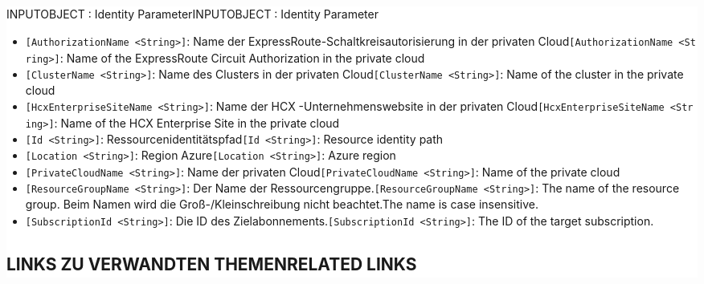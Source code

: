 <span data-ttu-id="1f3af-141">INPUTOBJECT <IVMWareIdentity> : Identity Parameter</span><span class="sxs-lookup"><span data-stu-id="1f3af-141">INPUTOBJECT <IVMWareIdentity>: Identity Parameter</span></span>
  - <span data-ttu-id="1f3af-142">`[AuthorizationName <String>]`: Name der ExpressRoute-Schaltkreisautorisierung in der privaten Cloud</span><span class="sxs-lookup"><span data-stu-id="1f3af-142">`[AuthorizationName <String>]`: Name of the ExpressRoute Circuit Authorization in the private cloud</span></span>
  - <span data-ttu-id="1f3af-143">`[ClusterName <String>]`: Name des Clusters in der privaten Cloud</span><span class="sxs-lookup"><span data-stu-id="1f3af-143">`[ClusterName <String>]`: Name of the cluster in the private cloud</span></span>
  - <span data-ttu-id="1f3af-144">`[HcxEnterpriseSiteName <String>]`: Name der HCX -Unternehmenswebsite in der privaten Cloud</span><span class="sxs-lookup"><span data-stu-id="1f3af-144">`[HcxEnterpriseSiteName <String>]`: Name of the HCX Enterprise Site in the private cloud</span></span>
  - <span data-ttu-id="1f3af-145">`[Id <String>]`: Ressourcenidentitätspfad</span><span class="sxs-lookup"><span data-stu-id="1f3af-145">`[Id <String>]`: Resource identity path</span></span>
  - <span data-ttu-id="1f3af-146">`[Location <String>]`: Region Azure</span><span class="sxs-lookup"><span data-stu-id="1f3af-146">`[Location <String>]`: Azure region</span></span>
  - <span data-ttu-id="1f3af-147">`[PrivateCloudName <String>]`: Name der privaten Cloud</span><span class="sxs-lookup"><span data-stu-id="1f3af-147">`[PrivateCloudName <String>]`: Name of the private cloud</span></span>
  - <span data-ttu-id="1f3af-148">`[ResourceGroupName <String>]`: Der Name der Ressourcengruppe.</span><span class="sxs-lookup"><span data-stu-id="1f3af-148">`[ResourceGroupName <String>]`: The name of the resource group.</span></span> <span data-ttu-id="1f3af-149">Beim Namen wird die Groß-/Kleinschreibung nicht beachtet.</span><span class="sxs-lookup"><span data-stu-id="1f3af-149">The name is case insensitive.</span></span>
  - <span data-ttu-id="1f3af-150">`[SubscriptionId <String>]`: Die ID des Zielabonnements.</span><span class="sxs-lookup"><span data-stu-id="1f3af-150">`[SubscriptionId <String>]`: The ID of the target subscription.</span></span>

## <span data-ttu-id="1f3af-151">LINKS ZU VERWANDTEN THEMEN</span><span class="sxs-lookup"><span data-stu-id="1f3af-151">RELATED LINKS</span></span>

